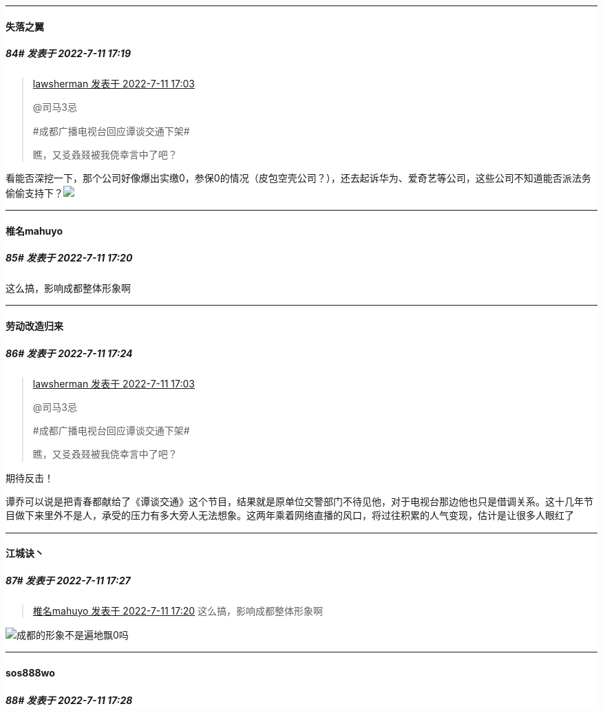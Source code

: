

*****

####  失落之翼  
##### 84#       发表于 2022-7-11 17:19

<blockquote><a href="httphttps://bbs.saraba1st.com/2b/forum.php?mod=redirect&amp;goto=findpost&amp;pid=56609159&amp;ptid=2080401" target="_blank">lawsherman 发表于 2022-7-11 17:03</a>

@司马3忌

#成都广播电视台回应谭谈交通下架#

瞧，又㕛叒叕被我侥幸言中了吧？</blockquote>
看能否深挖一下，那个公司好像爆出实缴0，参保0的情况（皮包空壳公司？），还去起诉华为、爱奇艺等公司，这些公司不知道能否派法务偷偷支持下？<img src="https://static.saraba1st.com/image/smiley/face2017/019.png" referrerpolicy="no-referrer">

*****

####  椎名mahuyo  
##### 85#       发表于 2022-7-11 17:20

这么搞，影响成都整体形象啊



*****

####  劳动改造归来  
##### 86#       发表于 2022-7-11 17:24

<blockquote><a href="httphttps://bbs.saraba1st.com/2b/forum.php?mod=redirect&amp;goto=findpost&amp;pid=56609159&amp;ptid=2080401" target="_blank">lawsherman 发表于 2022-7-11 17:03</a>

@司马3忌

#成都广播电视台回应谭谈交通下架#

瞧，又㕛叒叕被我侥幸言中了吧？</blockquote>
期待反击！

谭乔可以说是把青春都献给了《谭谈交通》这个节目，结果就是原单位交警部门不待见他，对于电视台那边他也只是借调关系。这十几年节目做下来里外不是人，承受的压力有多大旁人无法想象。这两年乘着网络直播的风口，将过往积累的人气变现，估计是让很多人眼红了

*****

####  江城诀丶  
##### 87#       发表于 2022-7-11 17:27

<blockquote><a href="httphttps://bbs.saraba1st.com/2b/forum.php?mod=redirect&amp;goto=findpost&amp;pid=56609378&amp;ptid=2080401" target="_blank">椎名mahuyo 发表于 2022-7-11 17:20</a>
这么搞，影响成都整体形象啊</blockquote>
<img src="https://static.saraba1st.com/image/smiley/face2017/047.png" referrerpolicy="no-referrer">成都的形象不是遍地飘0吗

*****

####  sos888wo  
##### 88#       发表于 2022-7-11 17:28
